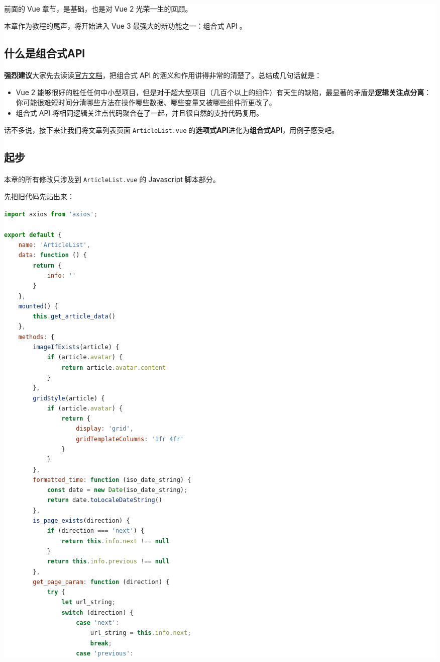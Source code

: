 前面的 Vue 章节，是基础，也是对 Vue 2 光荣一生的回顾。

本章作为教程的尾声，将开始进入 Vue 3 最强大的新功能之一：组合式 API 。

## 什么是组合式API

**强烈建议**大家先去读读[官方文档](https://v3.cn.vuejs.org/guide/composition-api-introduction.html)，把组合式 API 的涵义和作用讲得非常的清楚了。总结成几句话就是：

- Vue 2 能够很好的胜任任何中小型项目，但是对于超大型项目（几百个以上的组件）有天生的缺陷，最显著的矛盾是**逻辑关注点分离**：你可能很难短时间分清哪些方法在操作哪些数据、哪些变量又被哪些组件所更改了。
- 组合式 API 将相同逻辑关注点代码聚合在了一起，并且很自然的支持代码复用。

话不多说，接下来让我们将文章列表页面 `ArticleList.vue` 的**选项式API**进化为**组合式API**，用例子感受吧。

## 起步

本章的所有修改只涉及到 `ArticleList.vue` 的 Javascript 脚本部分。

先把旧代码先贴出来：

```javascript
import axios from 'axios';

export default {
    name: 'ArticleList',
    data: function () {
        return {
            info: ''
        }
    },
    mounted() {
        this.get_article_data()
    },
    methods: {
        imageIfExists(article) {
            if (article.avatar) {
                return article.avatar.content
            }
        },
        gridStyle(article) {
            if (article.avatar) {
                return {
                    display: 'grid',
                    gridTemplateColumns: '1fr 4fr'
                }
            }
        },
        formatted_time: function (iso_date_string) {
            const date = new Date(iso_date_string);
            return date.toLocaleDateString()
        },
        is_page_exists(direction) {
            if (direction === 'next') {
                return this.info.next !== null
            }
            return this.info.previous !== null
        },
        get_page_param: function (direction) {
            try {
                let url_string;
                switch (direction) {
                    case 'next':
                        url_string = this.info.next;
                        break;
                    case 'previous':
```